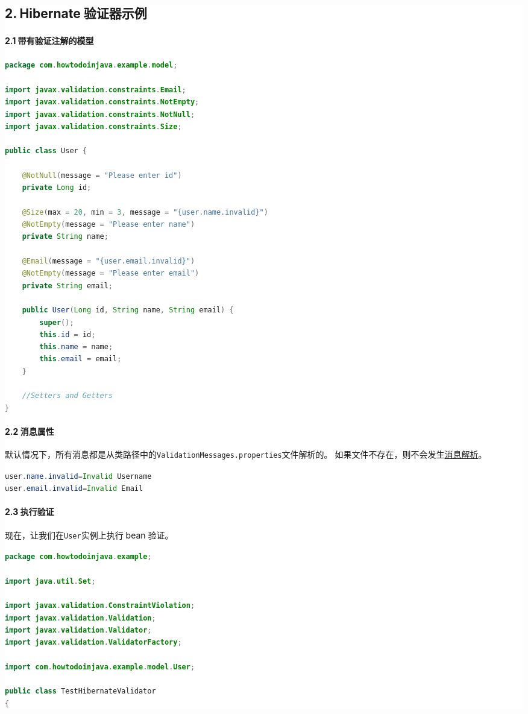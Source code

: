 ## 2\. Hibernate 验证器示例

#### 2.1 带有验证注解的模型

```java
package com.howtodoinjava.example.model;

import javax.validation.constraints.Email;
import javax.validation.constraints.NotEmpty;
import javax.validation.constraints.NotNull;
import javax.validation.constraints.Size;

public class User {

    @NotNull(message = "Please enter id")
    private Long id;

    @Size(max = 20, min = 3, message = "{user.name.invalid}")
    @NotEmpty(message = "Please enter name")
    private String name;

    @Email(message = "{user.email.invalid}")
    @NotEmpty(message = "Please enter email")
    private String email;

    public User(Long id, String name, String email) {
        super();
        this.id = id;
        this.name = name;
        this.email = email;
    }

    //Setters and Getters
}

```

#### 2.2 消息属性

默认情况下，所有消息都是从类路径中的`ValidationMessages.properties`文件解析的。 如果文件不存在，则不会发生[消息解析](https://howtodoinjava.com/spring-core/resolving-text-messages-in-spring-resourcebundlemessagesource-example/)。

```java
user.name.invalid=Invalid Username
user.email.invalid=Invalid Email

```

#### 2.3 执行验证

现在，让我们在`User`实例上执行 bean 验证。

```java
package com.howtodoinjava.example;

import java.util.Set;

import javax.validation.ConstraintViolation;
import javax.validation.Validation;
import javax.validation.Validator;
import javax.validation.ValidatorFactory;

import com.howtodoinjava.example.model.User;

public class TestHibernateValidator 
{
```